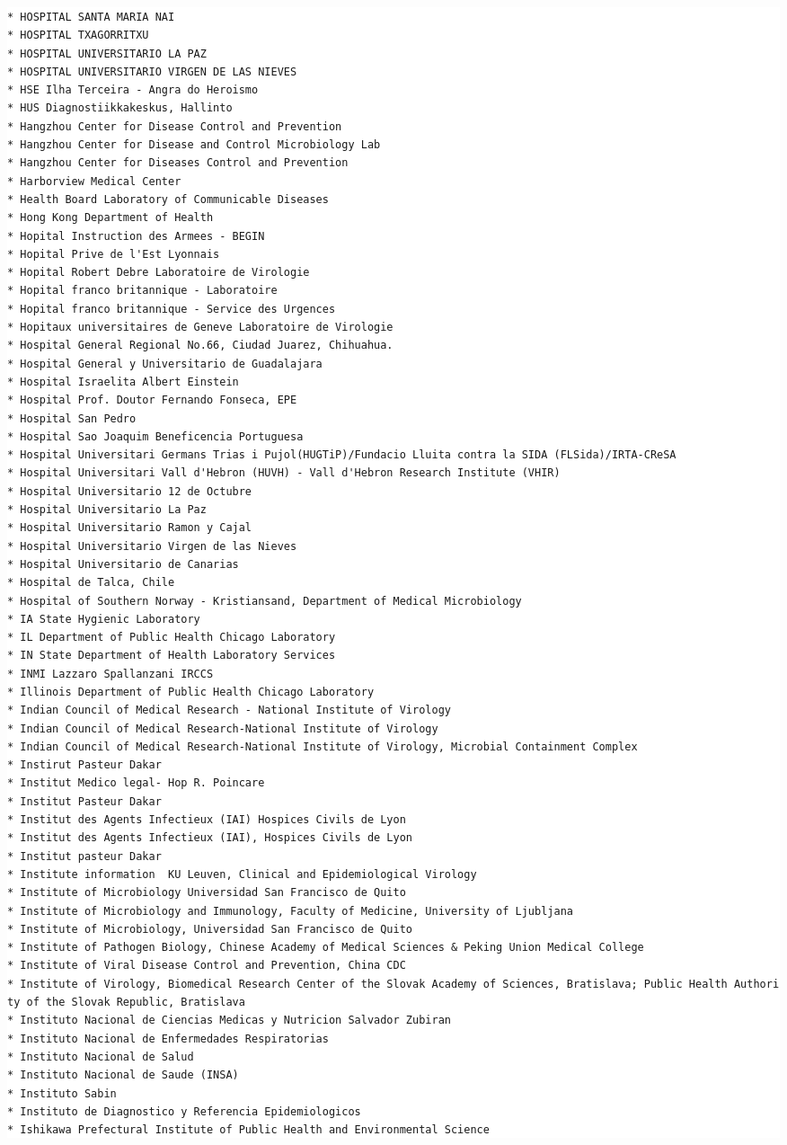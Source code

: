 ```auspiceMainDisplayMarkdown
* HOSPITAL SANTA MARIA NAI
* HOSPITAL TXAGORRITXU
* HOSPITAL UNIVERSITARIO LA PAZ
* HOSPITAL UNIVERSITARIO VIRGEN DE LAS NIEVES
* HSE Ilha Terceira - Angra do Heroismo
* HUS Diagnostiikkakeskus, Hallinto
* Hangzhou Center for Disease Control and Prevention
* Hangzhou Center for Disease and Control Microbiology Lab
* Hangzhou Center for Diseases Control and Prevention
* Harborview Medical Center
* Health Board Laboratory of Communicable Diseases
* Hong Kong Department of Health
* Hopital Instruction des Armees - BEGIN
* Hopital Prive de l'Est Lyonnais
* Hopital Robert Debre Laboratoire de Virologie
* Hopital franco britannique - Laboratoire
* Hopital franco britannique - Service des Urgences
* Hopitaux universitaires de Geneve Laboratoire de Virologie
* Hospital General Regional No.66, Ciudad Juarez, Chihuahua.
* Hospital General y Universitario de Guadalajara
* Hospital Israelita Albert Einstein
* Hospital Prof. Doutor Fernando Fonseca, EPE
* Hospital San Pedro
* Hospital Sao Joaquim Beneficencia Portuguesa
* Hospital Universitari Germans Trias i Pujol(HUGTiP)/Fundacio Lluita contra la SIDA (FLSida)/IRTA-CReSA
* Hospital Universitari Vall d'Hebron (HUVH) - Vall d'Hebron Research Institute (VHIR)
* Hospital Universitario 12 de Octubre
* Hospital Universitario La Paz
* Hospital Universitario Ramon y Cajal
* Hospital Universitario Virgen de las Nieves
* Hospital Universitario de Canarias
* Hospital de Talca, Chile
* Hospital of Southern Norway - Kristiansand, Department of Medical Microbiology
* IA State Hygienic Laboratory
* IL Department of Public Health Chicago Laboratory
* IN State Department of Health Laboratory Services
* INMI Lazzaro Spallanzani IRCCS
* Illinois Department of Public Health Chicago Laboratory
* Indian Council of Medical Research - National Institute of Virology
* Indian Council of Medical Research-National Institute of Virology
* Indian Council of Medical Research-National Institute of Virology, Microbial Containment Complex
* Instirut Pasteur Dakar
* Institut Medico legal- Hop R. Poincare
* Institut Pasteur Dakar
* Institut des Agents Infectieux (IAI) Hospices Civils de Lyon
* Institut des Agents Infectieux (IAI), Hospices Civils de Lyon
* Institut pasteur Dakar
* Institute information  KU Leuven, Clinical and Epidemiological Virology
* Institute of Microbiology Universidad San Francisco de Quito
* Institute of Microbiology and Immunology, Faculty of Medicine, University of Ljubljana
* Institute of Microbiology, Universidad San Francisco de Quito
* Institute of Pathogen Biology, Chinese Academy of Medical Sciences & Peking Union Medical College
* Institute of Viral Disease Control and Prevention, China CDC
* Institute of Virology, Biomedical Research Center of the Slovak Academy of Sciences, Bratislava; Public Health Authority of the Slovak Republic, Bratislava
* Instituto Nacional de Ciencias Medicas y Nutricion Salvador Zubiran
* Instituto Nacional de Enfermedades Respiratorias
* Instituto Nacional de Salud
* Instituto Nacional de Saude (INSA)
* Instituto Sabin
* Instituto de Diagnostico y Referencia Epidemiologicos
* Ishikawa Prefectural Institute of Public Health and Environmental Science
```
